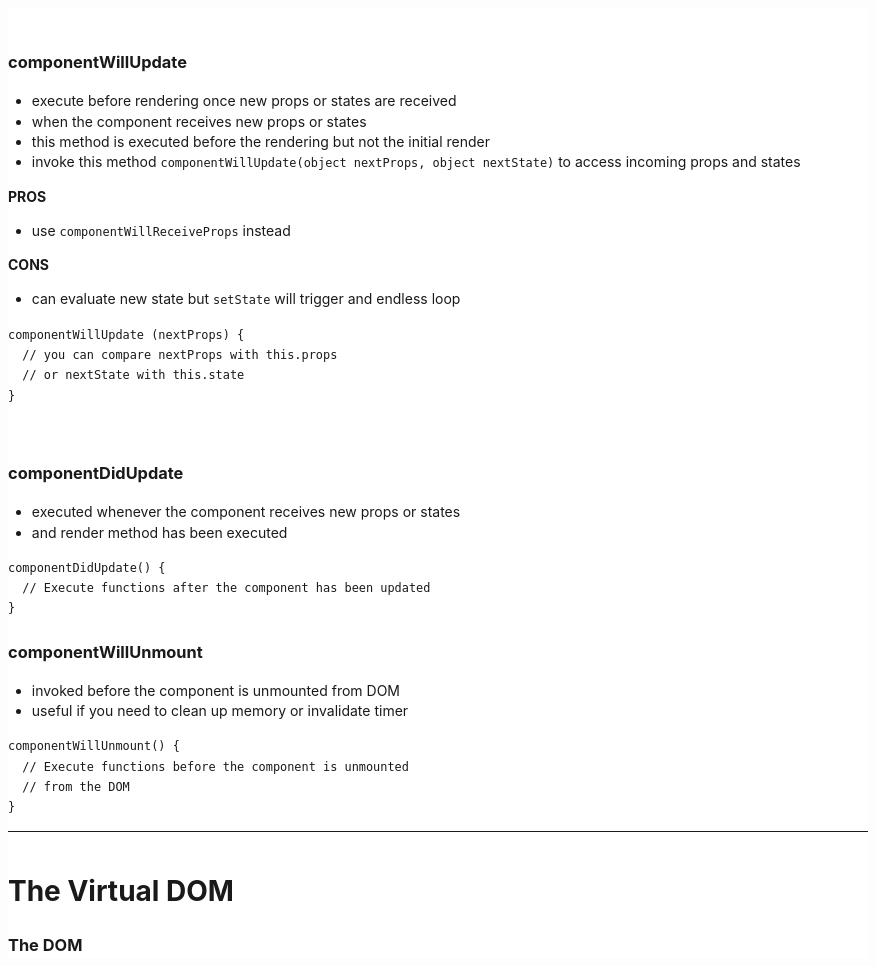 <br>

### componentWillUpdate

- execute before rendering once new props or states are received
- when the component receives new props or states
- this method is executed before the rendering but not the initial render
- invoke this method `componentWillUpdate(object nextProps, object nextState)` to access incoming props and states

**PROS**

- use `componentWillReceiveProps` instead

**CONS**

- can evaluate new state but `setState` will trigger and endless loop

```
componentWillUpdate (nextProps) {
  // you can compare nextProps with this.props
  // or nextState with this.state
}
```

<br>

### componentDidUpdate

- executed whenever the component receives new props or states
- and render method has been executed

```
componentDidUpdate() {
  // Execute functions after the component has been updated
}
```

### componentWillUnmount

- invoked before the component is unmounted from DOM
- useful if you need to clean up memory or invalidate timer

```
componentWillUnmount() {
  // Execute functions before the component is unmounted
  // from the DOM
}
```

-----

# The Virtual DOM

### The DOM
